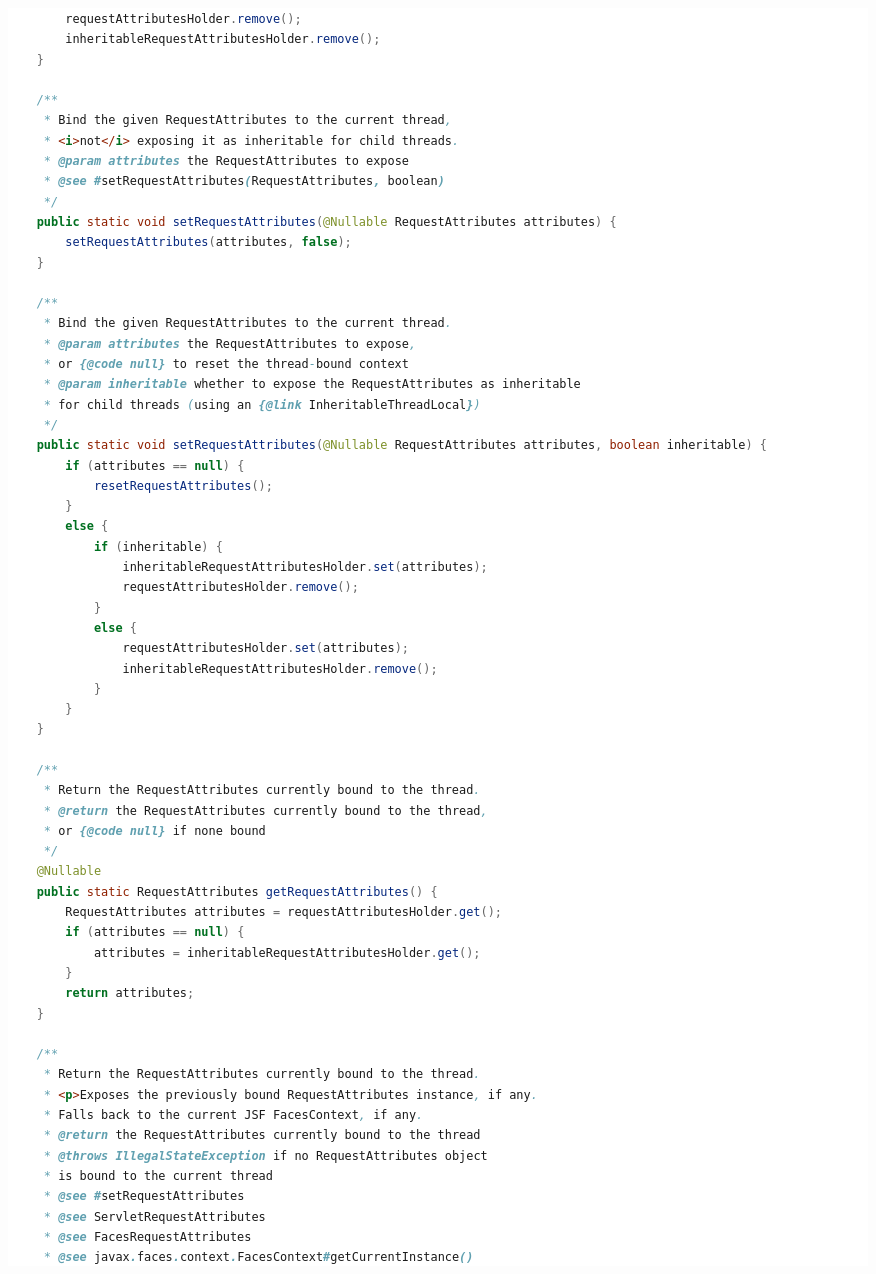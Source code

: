 ```java
		requestAttributesHolder.remove();
		inheritableRequestAttributesHolder.remove();
	}

	/**
	 * Bind the given RequestAttributes to the current thread,
	 * <i>not</i> exposing it as inheritable for child threads.
	 * @param attributes the RequestAttributes to expose
	 * @see #setRequestAttributes(RequestAttributes, boolean)
	 */
	public static void setRequestAttributes(@Nullable RequestAttributes attributes) {
		setRequestAttributes(attributes, false);
	}

	/**
	 * Bind the given RequestAttributes to the current thread.
	 * @param attributes the RequestAttributes to expose,
	 * or {@code null} to reset the thread-bound context
	 * @param inheritable whether to expose the RequestAttributes as inheritable
	 * for child threads (using an {@link InheritableThreadLocal})
	 */
	public static void setRequestAttributes(@Nullable RequestAttributes attributes, boolean inheritable) {
		if (attributes == null) {
			resetRequestAttributes();
		}
		else {
			if (inheritable) {
				inheritableRequestAttributesHolder.set(attributes);
				requestAttributesHolder.remove();
			}
			else {
				requestAttributesHolder.set(attributes);
				inheritableRequestAttributesHolder.remove();
			}
		}
	}

	/**
	 * Return the RequestAttributes currently bound to the thread.
	 * @return the RequestAttributes currently bound to the thread,
	 * or {@code null} if none bound
	 */
	@Nullable
	public static RequestAttributes getRequestAttributes() {
		RequestAttributes attributes = requestAttributesHolder.get();
		if (attributes == null) {
			attributes = inheritableRequestAttributesHolder.get();
		}
		return attributes;
	}

	/**
	 * Return the RequestAttributes currently bound to the thread.
	 * <p>Exposes the previously bound RequestAttributes instance, if any.
	 * Falls back to the current JSF FacesContext, if any.
	 * @return the RequestAttributes currently bound to the thread
	 * @throws IllegalStateException if no RequestAttributes object
	 * is bound to the current thread
	 * @see #setRequestAttributes
	 * @see ServletRequestAttributes
	 * @see FacesRequestAttributes
	 * @see javax.faces.context.FacesContext#getCurrentInstance()
```